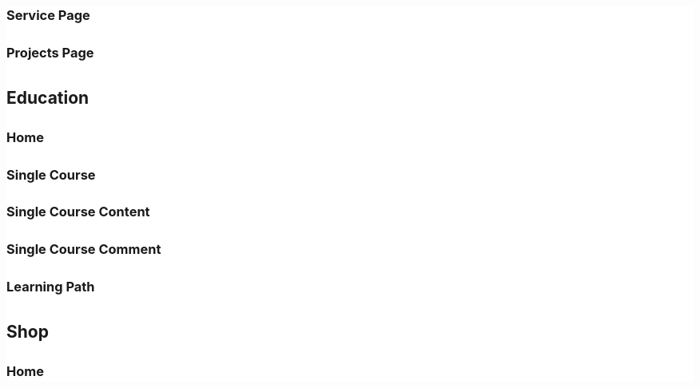 ### Service Page

<iframe style="border: 1px solid rgba(0, 0, 0, 0.1);" width="800" height="1000" src="https://www.figma.com/embed?embed_host=share&url=https%3A%2F%2Fwww.figma.com%2Ffile%2FOOQtDjFvxr2OVTBWRjyiK5%2FAzatAI-V3%3Fnode-id%3D123%253A8660" allowfullscreen></iframe>

### Projects Page

<iframe style="border: 1px solid rgba(0, 0, 0, 0.1);" width="800" height="1000" src="https://www.figma.com/embed?embed_host=share&url=https%3A%2F%2Fwww.figma.com%2Ffile%2FOOQtDjFvxr2OVTBWRjyiK5%2FAzatAI-V3%3Fnode-id%3D124%253A3797" allowfullscreen></iframe>

## Education

### Home

<iframe style="border: 1px solid rgba(0, 0, 0, 0.1);" width="800" height="1000" src="https://www.figma.com/embed?embed_host=share&url=https%3A%2F%2Fwww.figma.com%2Ffile%2FOOQtDjFvxr2OVTBWRjyiK5%2FAzatAI-V3%3Fnode-id%3D130%253A5465" allowfullscreen></iframe>

### Single Course

<iframe style="border: 1px solid rgba(0, 0, 0, 0.1);" width="800" height="1000" src="https://www.figma.com/embed?embed_host=share&url=https%3A%2F%2Fwww.figma.com%2Ffile%2FOOQtDjFvxr2OVTBWRjyiK5%2FAzatAI-V3%3Fnode-id%3D148%253A4861" allowfullscreen></iframe>

### Single Course Content

<iframe style="border: 1px solid rgba(0, 0, 0, 0.1);" width="800" height="1000" src="https://www.figma.com/embed?embed_host=share&url=https%3A%2F%2Fwww.figma.com%2Ffile%2FOOQtDjFvxr2OVTBWRjyiK5%2FAzatAI-V3%3Fnode-id%3D161%253A13682" allowfullscreen></iframe>

### Single Course Comment

<iframe style="border: 1px solid rgba(0, 0, 0, 0.1);" width="800" height="1000" src="https://www.figma.com/embed?embed_host=share&url=https%3A%2F%2Fwww.figma.com%2Ffile%2FOOQtDjFvxr2OVTBWRjyiK5%2FAzatAI-V3%3Fnode-id%3D187%253A9058" allowfullscreen></iframe>

### Learning Path

<iframe style="border: 1px solid rgba(0, 0, 0, 0.1);" width="800" height="1000" src="https://www.figma.com/embed?embed_host=share&url=https%3A%2F%2Fwww.figma.com%2Ffile%2FOOQtDjFvxr2OVTBWRjyiK5%2FAzatAI-V3%3Fnode-id%3D181%253A0" allowfullscreen></iframe>

## Shop

### Home 

<iframe style="border: 1px solid rgba(0, 0, 0, 0.1);" width="800" height="1000" src="https://www.figma.com/embed?embed_host=share&url=https%3A%2F%2Fwww.figma.com%2Ffile%2FOOQtDjFvxr2OVTBWRjyiK5%2FAzatAI-V3%3Fnode-id%3D187%253A10016" allowfullscreen></iframe>
